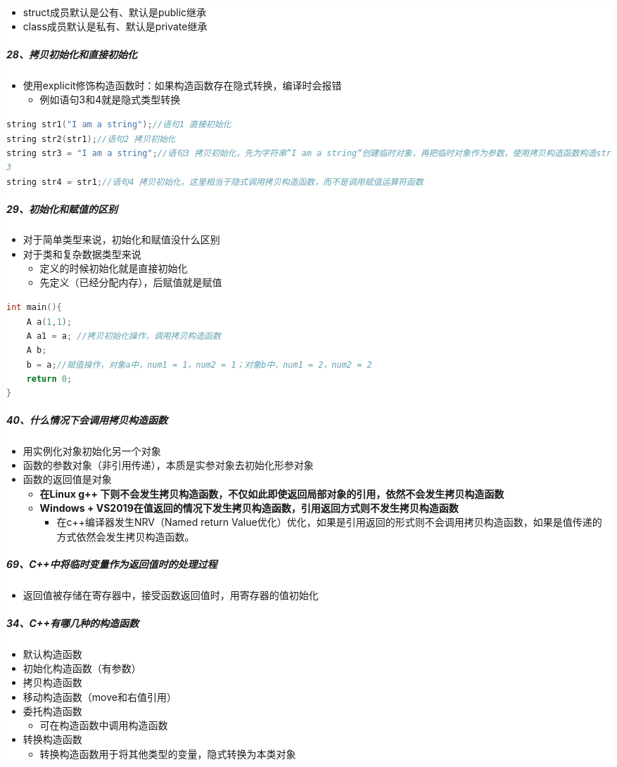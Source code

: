 * struct成员默认是公有、默认是public继承
* class成员默认是私有、默认是private继承

#####  28、拷贝初始化和直接初始化

* 使用explicit修饰构造函数时：如果构造函数存在隐式转换，编译时会报错
  * 例如语句3和4就是隐式类型转换

```c++
string str1("I am a string");//语句1 直接初始化
string str2(str1);//语句2 拷贝初始化
string str3 = "I am a string";//语句3 拷贝初始化，先为字符串”I am a string“创建临时对象，再把临时对象作为参数，使用拷贝构造函数构造str3
string str4 = str1;//语句4 拷贝初始化，这里相当于隐式调用拷贝构造函数，而不是调用赋值运算符函数

```

##### 29、初始化和赋值的区别

- 对于简单类型来说，初始化和赋值没什么区别
- 对于类和复杂数据类型来说
  - 定义的时候初始化就是直接初始化
  - 先定义（已经分配内存），后赋值就是赋值

```c++
int main(){
    A a(1,1);
    A a1 = a; //拷贝初始化操作，调用拷贝构造函数
    A b;
    b = a;//赋值操作，对象a中，num1 = 1，num2 = 1；对象b中，num1 = 2，num2 = 2
    return 0;
}
```

#####  40、什么情况下会调用拷贝构造函数

- 用实例化对象初始化另一个对象
- 函数的参数对象（非引用传递），本质是实参对象去初始化形参对象
- 函数的返回值是对象
  - **在Linux g++ 下则不会发生拷贝构造函数，不仅如此即使返回局部对象的引用，依然不会发生拷贝构造函数**
  - **Windows + VS2019在值返回的情况下发生拷贝构造函数，引用返回方式则不发生拷贝构造函数**
    - 在c++编译器发生NRV（Named return Value优化）优化，如果是引用返回的形式则不会调用拷贝构造函数，如果是值传递的方式依然会发生拷贝构造函数。

##### 69、C++中将临时变量作为返回值时的处理过程

* 返回值被存储在寄存器中，接受函数返回值时，用寄存器的值初始化





##### 34、C++有哪几种的构造函数

- 默认构造函数
- 初始化构造函数（有参数）
- 拷贝构造函数
- 移动构造函数（move和右值引用）
- 委托构造函数
  - 可在构造函数中调用构造函数
- 转换构造函数
  - 转换构造函数用于将其他类型的变量，隐式转换为本类对象
